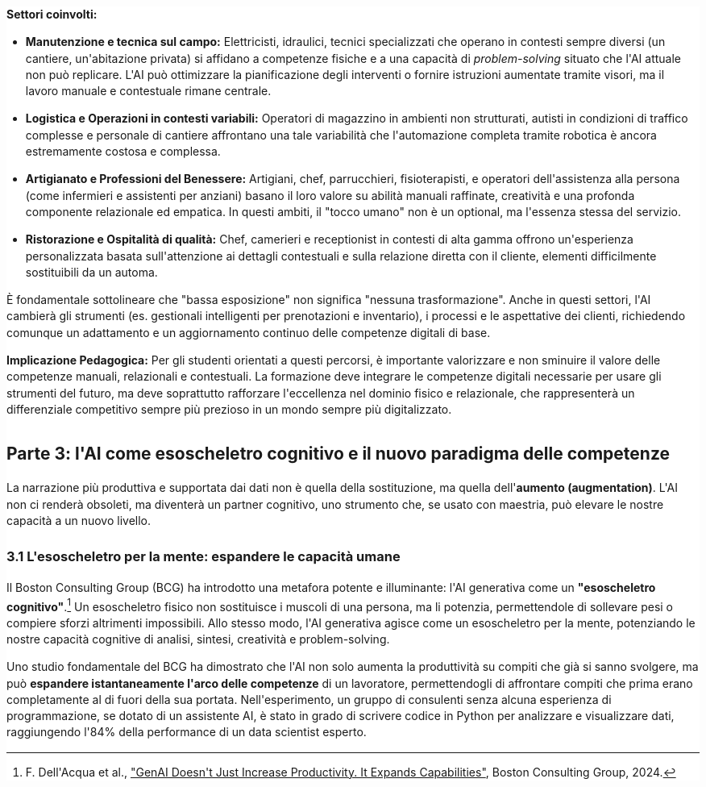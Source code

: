 **Settori coinvolti:**

- **Manutenzione e tecnica sul campo:** Elettricisti, idraulici, tecnici specializzati che operano in contesti sempre diversi (un cantiere, un'abitazione privata) si affidano a competenze fisiche e a una capacità di *problem-solving* situato che l'AI attuale non può replicare. L'AI può ottimizzare la pianificazione degli interventi o fornire istruzioni aumentate tramite visori, ma il lavoro manuale e contestuale rimane centrale.

- **Logistica e Operazioni in contesti variabili:** Operatori di magazzino in ambienti non strutturati, autisti in condizioni di traffico complesse e personale di cantiere affrontano una tale variabilità che l'automazione completa tramite robotica è ancora estremamente costosa e complessa.

- **Artigianato e Professioni del Benessere:** Artigiani, chef, parrucchieri, fisioterapisti, e operatori dell'assistenza alla persona (come infermieri e assistenti per anziani) basano il loro valore su abilità manuali raffinate, creatività e una profonda componente relazionale ed empatica. In questi ambiti, il "tocco umano" non è un optional, ma l'essenza stessa del servizio.

- **Ristorazione e Ospitalità di qualità:** Chef, camerieri e receptionist in contesti di alta gamma offrono un'esperienza personalizzata basata sull'attenzione ai dettagli contestuali e sulla relazione diretta con il cliente, elementi difficilmente sostituibili da un automa.

È fondamentale sottolineare che "bassa esposizione" non significa "nessuna trasformazione". Anche in questi settori, l'AI cambierà gli strumenti (es. gestionali intelligenti per prenotazioni e inventario), i processi e le aspettative dei clienti, richiedendo comunque un adattamento e un aggiornamento continuo delle competenze digitali di base.

**Implicazione Pedagogica:** Per gli studenti orientati a questi percorsi, è importante valorizzare e non sminuire il valore delle competenze manuali, relazionali e contestuali. La formazione deve integrare le competenze digitali necessarie per usare gli strumenti del futuro, ma deve soprattutto rafforzare l'eccellenza nel dominio fisico e relazionale, che rappresenterà un differenziale competitivo sempre più prezioso in un mondo sempre più digitalizzato.

## Parte 3: l'AI come esoscheletro cognitivo e il nuovo paradigma delle competenze

La narrazione più produttiva e supportata dai dati non è quella della sostituzione, ma quella dell'**aumento (augmentation)**. L'AI non ci renderà obsoleti, ma diventerà un partner cognitivo, uno strumento che, se usato con maestria, può elevare le nostre capacità a un nuovo livello.

### 3.1 L'esoscheletro per la mente: espandere le capacità umane

Il Boston Consulting Group (BCG) ha introdotto una metafora potente e illuminante: l'AI generativa come un **"esoscheletro cognitivo"**.[^11] Un esoscheletro fisico non sostituisce i muscoli di una persona, ma li potenzia, permettendole di sollevare pesi o compiere sforzi altrimenti impossibili. Allo stesso modo, l'AI generativa agisce come un esoscheletro per la mente, potenziando le nostre capacità cognitive di analisi, sintesi, creatività e problem-solving.

Uno studio fondamentale del BCG ha dimostrato che l'AI non solo aumenta la produttività su compiti che già si sanno svolgere, ma può **espandere istantaneamente l'arco delle competenze** di un lavoratore, permettendogli di affrontare compiti che prima erano completamente al di fuori della sua portata. Nell'esperimento, un gruppo di consulenti senza alcuna esperienza di programmazione, se dotato di un assistente AI, è stato in grado di scrivere codice in Python per analizzare e visualizzare dati, raggiungendo l'84% della performance di un data scientist esperto.


[^9]: T. Eloundou, S. Manning, P. Mishkin, D. Rock, ["GPTs are GPTs: An Early Look at the Labor Market Impact Potential of Large Language Models"](https://arxiv.org/abs/2303.10130 "null"), arXiv, 2023.
[^10]: M. C. Ran, ["AI is poised to disrupt the job market --- some roles could 'radically transform,' report finds"](https://www.cnbc.com/2025/10/08/how-ai-is-poised-to-disrupt-the-job-market.html "null"), CNBC, 2025.
[^11]: F. Dell'Acqua et al., ["GenAI Doesn't Just Increase Productivity. It Expands Capabilities"](https://www.bcg.com/publications/2024/gen-ai-increases-productivity-and-expands-capabilities "null"), Boston Consulting Group, 2024.
[^12]: K. K. Roose, ["The AI Jobs Apocalypse Is Not Yet Upon Us, According to New Data"](https://fortune.com/2025/10/02/ai-job-losses-apocalypse-research-yale/ "null"), Fortune, 2025.
[^13]: Indeed Hiring Lab, ["The Short- and Long-Term Impact of Generative AI on Work in the US"](https://www.hiringlab.org/2023/08/24/generative-ai-jobs-impact/ "null"), 2023. 
[^14]: OpenAI, ["Expanding economic opportunity with AI"](https://openai.com/it-IT/index/expanding-economic-opportunity-with-ai/ "null"), 2025.
[^15]: [Workslop refers to "AI-generated work content that masquerades as good work, but lacks the substance to meaningfully advance a given task."](https://www.cnbc.com/2025/09/23/ai-generated-workslop-is-destroying-productivity-and-teams-researchers-say.html "null")